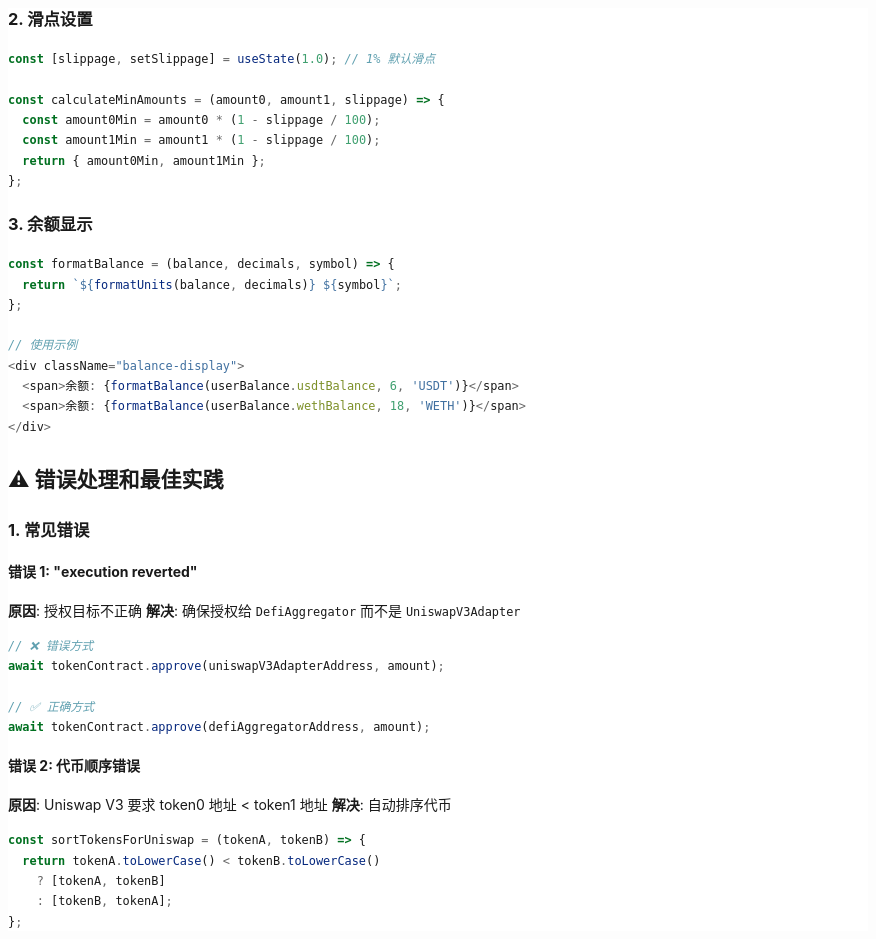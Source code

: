### 2. 滑点设置

```typescript
const [slippage, setSlippage] = useState(1.0); // 1% 默认滑点

const calculateMinAmounts = (amount0, amount1, slippage) => {
  const amount0Min = amount0 * (1 - slippage / 100);
  const amount1Min = amount1 * (1 - slippage / 100);
  return { amount0Min, amount1Min };
};
```

### 3. 余额显示

```typescript
const formatBalance = (balance, decimals, symbol) => {
  return `${formatUnits(balance, decimals)} ${symbol}`;
};

// 使用示例
<div className="balance-display">
  <span>余额: {formatBalance(userBalance.usdtBalance, 6, 'USDT')}</span>
  <span>余额: {formatBalance(userBalance.wethBalance, 18, 'WETH')}</span>
</div>
```

## ⚠️ 错误处理和最佳实践

### 1. 常见错误

#### 错误 1: "execution reverted"
**原因**: 授权目标不正确
**解决**: 确保授权给 `DefiAggregator` 而不是 `UniswapV3Adapter`

```typescript
// ❌ 错误方式
await tokenContract.approve(uniswapV3AdapterAddress, amount);

// ✅ 正确方式
await tokenContract.approve(defiAggregatorAddress, amount);
```

#### 错误 2: 代币顺序错误
**原因**: Uniswap V3 要求 token0 地址 < token1 地址
**解决**: 自动排序代币

```typescript
const sortTokensForUniswap = (tokenA, tokenB) => {
  return tokenA.toLowerCase() < tokenB.toLowerCase()
    ? [tokenA, tokenB]
    : [tokenB, tokenA];
};
```
